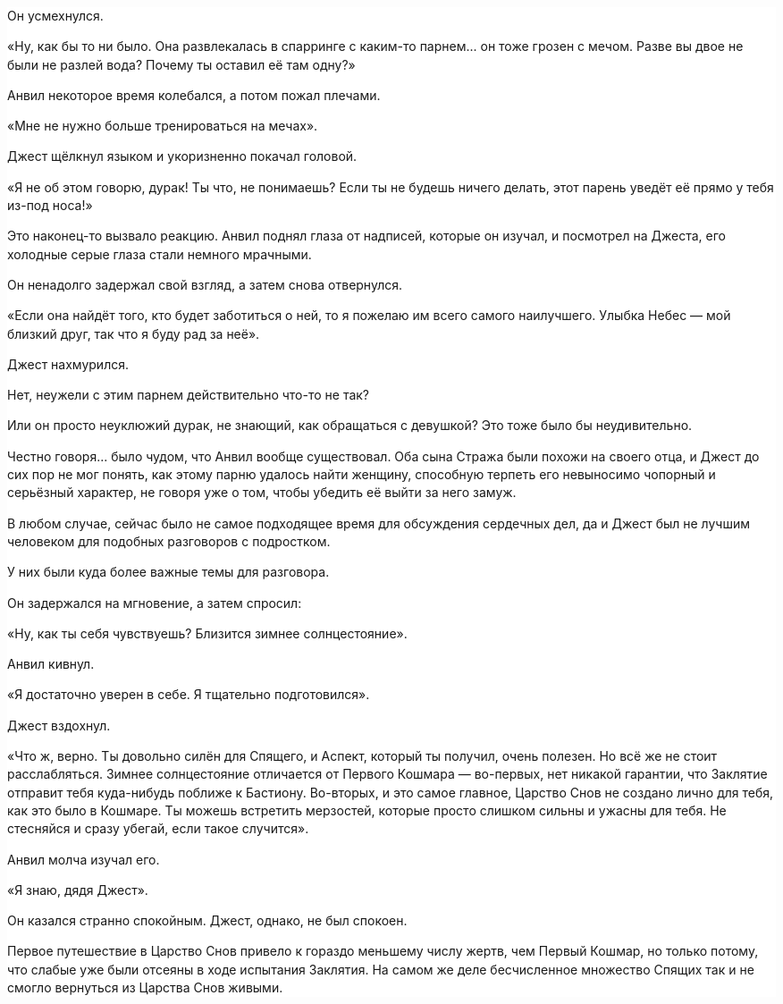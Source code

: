 Он усмехнулся.

«Ну, как бы то ни было. Она развлекалась в спарринге с каким-то парнем... он тоже грозен с мечом. Разве вы двое не были не разлей вода? Почему ты оставил её там одну?»

Анвил некоторое время колебался, а потом пожал плечами.

«Мне не нужно больше тренироваться на мечах».

Джест щёлкнул языком и укоризненно покачал головой.

«Я не об этом говорю, дурак! Ты что, не понимаешь? Если ты не будешь ничего делать, этот парень уведёт её прямо у тебя из-под носа!»

Это наконец-то вызвало реакцию. Анвил поднял глаза от надписей, которые он изучал, и посмотрел на Джеста, его холодные серые глаза стали немного мрачными.

Он ненадолго задержал свой взгляд, а затем снова отвернулся.

«Если она найдёт того, кто будет заботиться о ней, то я пожелаю им всего самого наилучшего. Улыбка Небес — мой близкий друг, так что я буду рад за неё».

Джест нахмурился.

Нет, неужели с этим парнем действительно что-то не так?

Или он просто неуклюжий дурак, не знающий, как обращаться с девушкой? Это тоже было бы неудивительно.

Честно говоря... было чудом, что Анвил вообще существовал. Оба сына Стража были похожи на своего отца, и Джест до сих пор не мог понять, как этому парню удалось найти женщину, способную терпеть его невыносимо чопорный и серьёзный характер, не говоря уже о том, чтобы убедить её выйти за него замуж.

В любом случае, сейчас было не самое подходящее время для обсуждения сердечных дел, да и Джест был не лучшим человеком для подобных разговоров с подростком.

У них были куда более важные темы для разговора.

Он задержался на мгновение, а затем спросил:

«Ну, как ты себя чувствуешь? Близится зимнее солнцестояние».

Анвил кивнул.

«Я достаточно уверен в себе. Я тщательно подготовился».

Джест вздохнул.

«Что ж, верно. Ты довольно силён для Спящего, и Аспект, который ты получил, очень полезен. Но всё же не стоит расслабляться. Зимнее солнцестояние отличается от Первого Кошмара — во-первых, нет никакой гарантии, что Заклятие отправит тебя куда-нибудь поближе к Бастиону. Во-вторых, и это самое главное, Царство Снов не создано лично для тебя, как это было в Кошмаре. Ты можешь встретить мерзостей, которые просто слишком сильны и ужасны для тебя. Не стесняйся и сразу убегай, если такое случится».

Анвил молча изучал его.

«Я знаю, дядя Джест».

Он казался странно спокойным. Джест, однако, не был спокоен.

Первое путешествие в Царство Снов привело к гораздо меньшему числу жертв, чем Первый Кошмар, но только потому, что слабые уже были отсеяны в ходе испытания Заклятия. На самом же деле бесчисленное множество Спящих так и не смогло вернуться из Царства Снов живыми.
